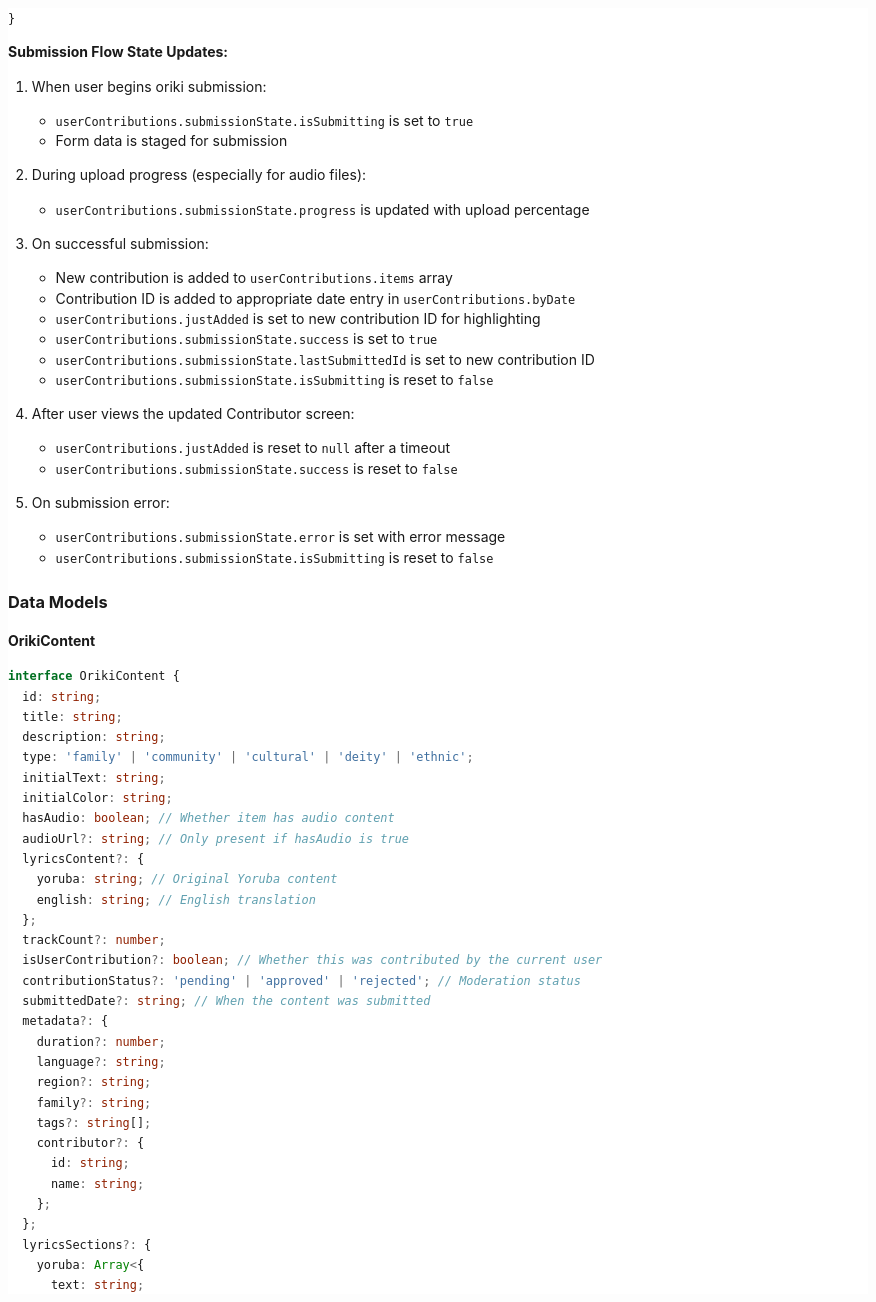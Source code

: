 ```
}
```

**Submission Flow State Updates:**

1. When user begins oriki submission:

   - `userContributions.submissionState.isSubmitting` is set to `true`
   - Form data is staged for submission

2. During upload progress (especially for audio files):

   - `userContributions.submissionState.progress` is updated with upload percentage

3. On successful submission:

   - New contribution is added to `userContributions.items` array
   - Contribution ID is added to appropriate date entry in `userContributions.byDate`
   - `userContributions.justAdded` is set to new contribution ID for highlighting
   - `userContributions.submissionState.success` is set to `true`
   - `userContributions.submissionState.lastSubmittedId` is set to new contribution ID
   - `userContributions.submissionState.isSubmitting` is reset to `false`

4. After user views the updated Contributor screen:

   - `userContributions.justAdded` is reset to `null` after a timeout
   - `userContributions.submissionState.success` is reset to `false`

5. On submission error:
   - `userContributions.submissionState.error` is set with error message
   - `userContributions.submissionState.isSubmitting` is reset to `false`

### Data Models

**OrikiContent**

```typescript
interface OrikiContent {
  id: string;
  title: string;
  description: string;
  type: 'family' | 'community' | 'cultural' | 'deity' | 'ethnic';
  initialText: string;
  initialColor: string;
  hasAudio: boolean; // Whether item has audio content
  audioUrl?: string; // Only present if hasAudio is true
  lyricsContent?: {
    yoruba: string; // Original Yoruba content
    english: string; // English translation
  };
  trackCount?: number;
  isUserContribution?: boolean; // Whether this was contributed by the current user
  contributionStatus?: 'pending' | 'approved' | 'rejected'; // Moderation status
  submittedDate?: string; // When the content was submitted
  metadata?: {
    duration?: number;
    language?: string;
    region?: string;
    family?: string;
    tags?: string[];
    contributor?: {
      id: string;
      name: string;
    };
  };
  lyricsSections?: {
    yoruba: Array<{
      text: string;
```